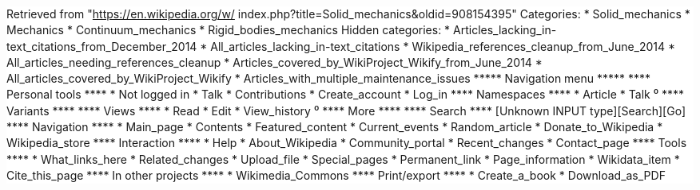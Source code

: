 
Retrieved from "https://en.wikipedia.org/w/
index.php?title=Solid_mechanics&oldid=908154395"
Categories:
    * Solid_mechanics
    * Mechanics
    * Continuum_mechanics
    * Rigid_bodies_mechanics
Hidden categories:
    * Articles_lacking_in-text_citations_from_December_2014
    * All_articles_lacking_in-text_citations
    * Wikipedia_references_cleanup_from_June_2014
    * All_articles_needing_references_cleanup
    * Articles_covered_by_WikiProject_Wikify_from_June_2014
    * All_articles_covered_by_WikiProject_Wikify
    * Articles_with_multiple_maintenance_issues
***** Navigation menu *****
**** Personal tools ****
    * Not logged in
    * Talk
    * Contributions
    * Create_account
    * Log_in
**** Namespaces ****
    * Article
    * Talk
⁰
**** Variants ****
**** Views ****
    * Read
    * Edit
    * View_history
⁰
**** More ****
**** Search ****
[Unknown INPUT type][Search][Go]
**** Navigation ****
    * Main_page
    * Contents
    * Featured_content
    * Current_events
    * Random_article
    * Donate_to_Wikipedia
    * Wikipedia_store
**** Interaction ****
    * Help
    * About_Wikipedia
    * Community_portal
    * Recent_changes
    * Contact_page
**** Tools ****
    * What_links_here
    * Related_changes
    * Upload_file
    * Special_pages
    * Permanent_link
    * Page_information
    * Wikidata_item
    * Cite_this_page
**** In other projects ****
    * Wikimedia_Commons
**** Print/export ****
    * Create_a_book
    * Download_as_PDF